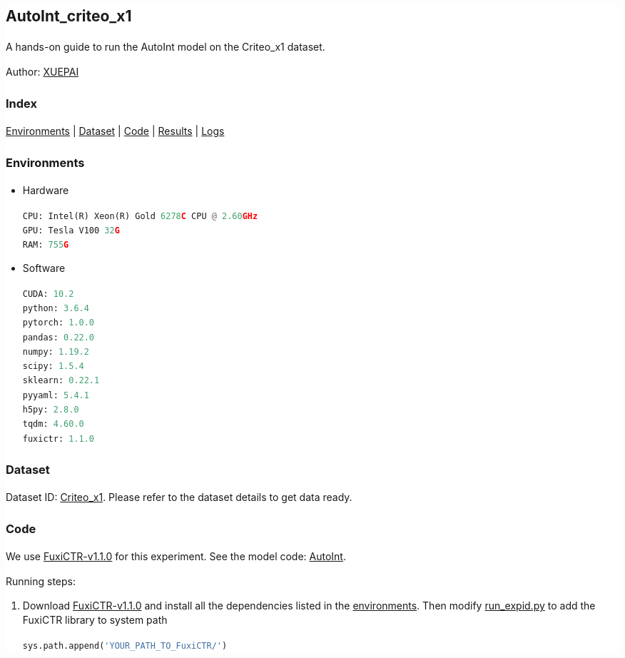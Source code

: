 ## AutoInt_criteo_x1

A hands-on guide to run the AutoInt model on the Criteo_x1 dataset.

Author: [XUEPAI](https://github.com/xue-pai)

### Index
[Environments](#Environments) | [Dataset](#Dataset) | [Code](#Code) | [Results](#Results) | [Logs](#Logs)

### Environments
+ Hardware

  ```python
  CPU: Intel(R) Xeon(R) Gold 6278C CPU @ 2.60GHz
  GPU: Tesla V100 32G
  RAM: 755G

  ```

+ Software

  ```python
  CUDA: 10.2
  python: 3.6.4
  pytorch: 1.0.0
  pandas: 0.22.0
  numpy: 1.19.2
  scipy: 1.5.4
  sklearn: 0.22.1
  pyyaml: 5.4.1
  h5py: 2.8.0
  tqdm: 4.60.0
  fuxictr: 1.1.0

  ```

### Dataset
Dataset ID: [Criteo_x1](https://github.com/openbenchmark/BARS/blob/master/ctr_prediction/datasets/Criteo/README.md#Criteo_x1). Please refer to the dataset details to get data ready.

### Code

We use [FuxiCTR-v1.1.0](https://github.com/xue-pai/FuxiCTR/tree/v1.1.0) for this experiment. See the model code: [AutoInt](https://github.com/xue-pai/FuxiCTR/blob/v1.1.0/fuxictr/pytorch/models/AutoInt.py).

Running steps:

1. Download [FuxiCTR-v1.1.0](https://github.com/xue-pai/FuxiCTR/archive/refs/tags/v1.1.0.zip) and install all the dependencies listed in the [environments](#environments). Then modify [run_expid.py](./run_expid.py#L5) to add the FuxiCTR library to system path
    
    ```python
    sys.path.append('YOUR_PATH_TO_FuxiCTR/')
    ```
